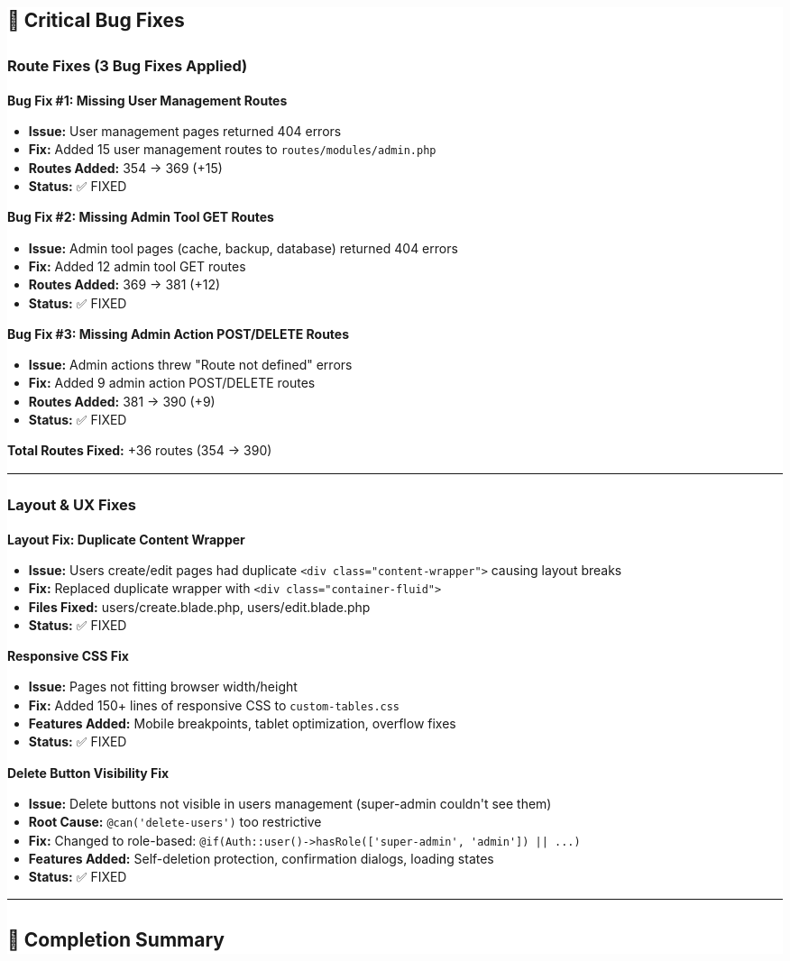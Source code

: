 
## 🐛 Critical Bug Fixes

### Route Fixes (3 Bug Fixes Applied)

**Bug Fix #1: Missing User Management Routes**
- **Issue:** User management pages returned 404 errors
- **Fix:** Added 15 user management routes to `routes/modules/admin.php`
- **Routes Added:** 354 → 369 (+15)
- **Status:** ✅ FIXED

**Bug Fix #2: Missing Admin Tool GET Routes**
- **Issue:** Admin tool pages (cache, backup, database) returned 404 errors
- **Fix:** Added 12 admin tool GET routes
- **Routes Added:** 369 → 381 (+12)
- **Status:** ✅ FIXED

**Bug Fix #3: Missing Admin Action POST/DELETE Routes**
- **Issue:** Admin actions threw "Route not defined" errors
- **Fix:** Added 9 admin action POST/DELETE routes
- **Routes Added:** 381 → 390 (+9)
- **Status:** ✅ FIXED

**Total Routes Fixed:** +36 routes (354 → 390)

---

### Layout & UX Fixes

**Layout Fix: Duplicate Content Wrapper**
- **Issue:** Users create/edit pages had duplicate `<div class="content-wrapper">` causing layout breaks
- **Fix:** Replaced duplicate wrapper with `<div class="container-fluid">`
- **Files Fixed:** users/create.blade.php, users/edit.blade.php
- **Status:** ✅ FIXED

**Responsive CSS Fix**
- **Issue:** Pages not fitting browser width/height
- **Fix:** Added 150+ lines of responsive CSS to `custom-tables.css`
- **Features Added:** Mobile breakpoints, tablet optimization, overflow fixes
- **Status:** ✅ FIXED

**Delete Button Visibility Fix**
- **Issue:** Delete buttons not visible in users management (super-admin couldn't see them)
- **Root Cause:** `@can('delete-users')` too restrictive
- **Fix:** Changed to role-based: `@if(Auth::user()->hasRole(['super-admin', 'admin']) || ...)`
- **Features Added:** Self-deletion protection, confirmation dialogs, loading states
- **Status:** ✅ FIXED

---

## 🎯 Completion Summary
